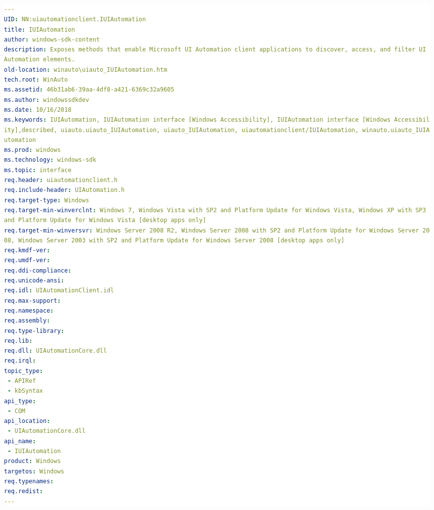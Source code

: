```yaml
---
UID: NN:uiautomationclient.IUIAutomation
title: IUIAutomation
author: windows-sdk-content
description: Exposes methods that enable Microsoft UI Automation client applications to discover, access, and filter UI Automation elements.
old-location: winauto\uiauto_IUIAutomation.htm
tech.root: WinAuto
ms.assetid: 46b31ab6-39aa-4df8-a421-6369c32a9605
ms.author: windowssdkdev
ms.date: 10/16/2018
ms.keywords: IUIAutomation, IUIAutomation interface [Windows Accessibility], IUIAutomation interface [Windows Accessibility],described, uiauto.uiauto_IUIAutomation, uiauto_IUIAutomation, uiautomationclient/IUIAutomation, winauto.uiauto_IUIAutomation
ms.prod: windows
ms.technology: windows-sdk
ms.topic: interface
req.header: uiautomationclient.h
req.include-header: UIAutomation.h
req.target-type: Windows
req.target-min-winverclnt: Windows 7, Windows Vista with SP2 and Platform Update for Windows Vista, Windows XP with SP3 and Platform Update for Windows Vista [desktop apps only]
req.target-min-winversvr: Windows Server 2008 R2, Windows Server 2008 with SP2 and Platform Update for Windows Server 2008, Windows Server 2003 with SP2 and Platform Update for Windows Server 2008 [desktop apps only]
req.kmdf-ver: 
req.umdf-ver: 
req.ddi-compliance: 
req.unicode-ansi: 
req.idl: UIAutomationClient.idl
req.max-support: 
req.namespace: 
req.assembly: 
req.type-library: 
req.lib: 
req.dll: UIAutomationCore.dll
req.irql: 
topic_type:
 - APIRef
 - kbSyntax
api_type:
 - COM
api_location:
 - UIAutomationCore.dll
api_name:
 - IUIAutomation
product: Windows
targetos: Windows
req.typenames: 
req.redist: 
---
```
